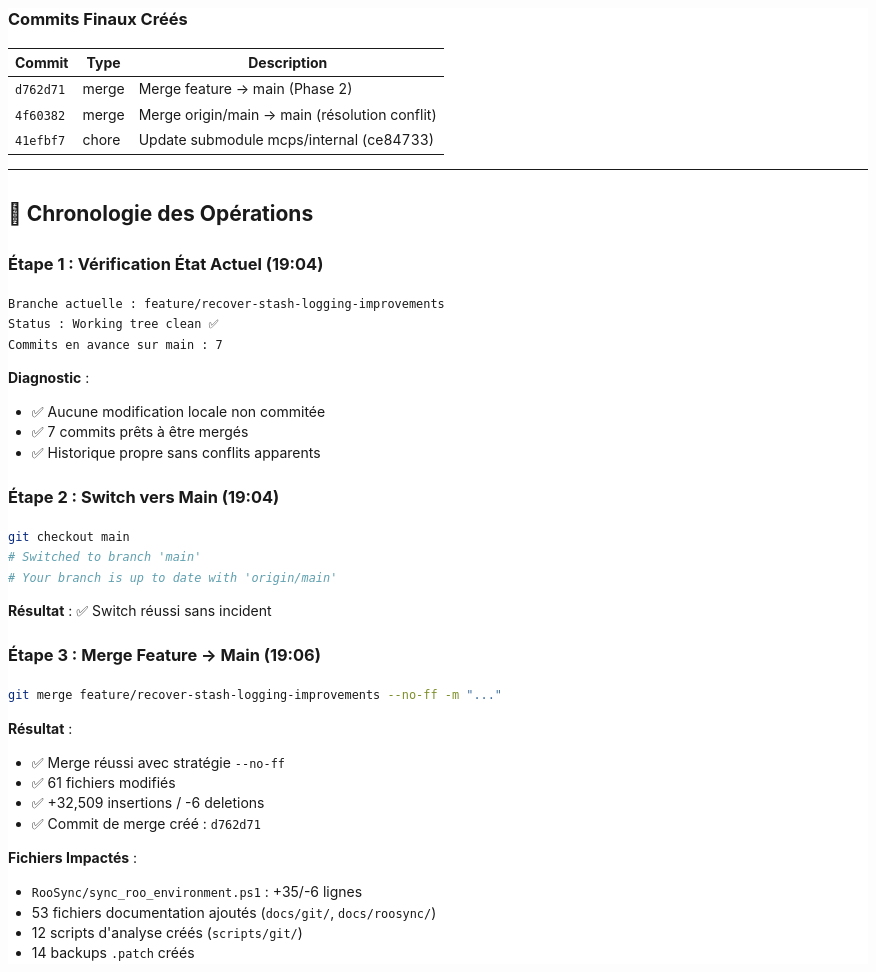 ### Commits Finaux Créés

| Commit | Type | Description |
|--------|------|-------------|
| `d762d71` | merge | Merge feature → main (Phase 2) |
| `4f60382` | merge | Merge origin/main → main (résolution conflit) |
| `41efbf7` | chore | Update submodule mcps/internal (ce84733) |

---

## 🔄 Chronologie des Opérations

### Étape 1 : Vérification État Actuel (19:04)

```bash
Branche actuelle : feature/recover-stash-logging-improvements
Status : Working tree clean ✅
Commits en avance sur main : 7
```

**Diagnostic** :
- ✅ Aucune modification locale non commitée
- ✅ 7 commits prêts à être mergés
- ✅ Historique propre sans conflits apparents

### Étape 2 : Switch vers Main (19:04)

```bash
git checkout main
# Switched to branch 'main'
# Your branch is up to date with 'origin/main'
```

**Résultat** : ✅ Switch réussi sans incident

### Étape 3 : Merge Feature → Main (19:06)

```bash
git merge feature/recover-stash-logging-improvements --no-ff -m "..."
```

**Résultat** :
- ✅ Merge réussi avec stratégie `--no-ff`
- ✅ 61 fichiers modifiés
- ✅ +32,509 insertions / -6 deletions
- ✅ Commit de merge créé : `d762d71`

**Fichiers Impactés** :
- `RooSync/sync_roo_environment.ps1` : +35/-6 lignes
- 53 fichiers documentation ajoutés (`docs/git/`, `docs/roosync/`)
- 12 scripts d'analyse créés (`scripts/git/`)
- 14 backups `.patch` créés
